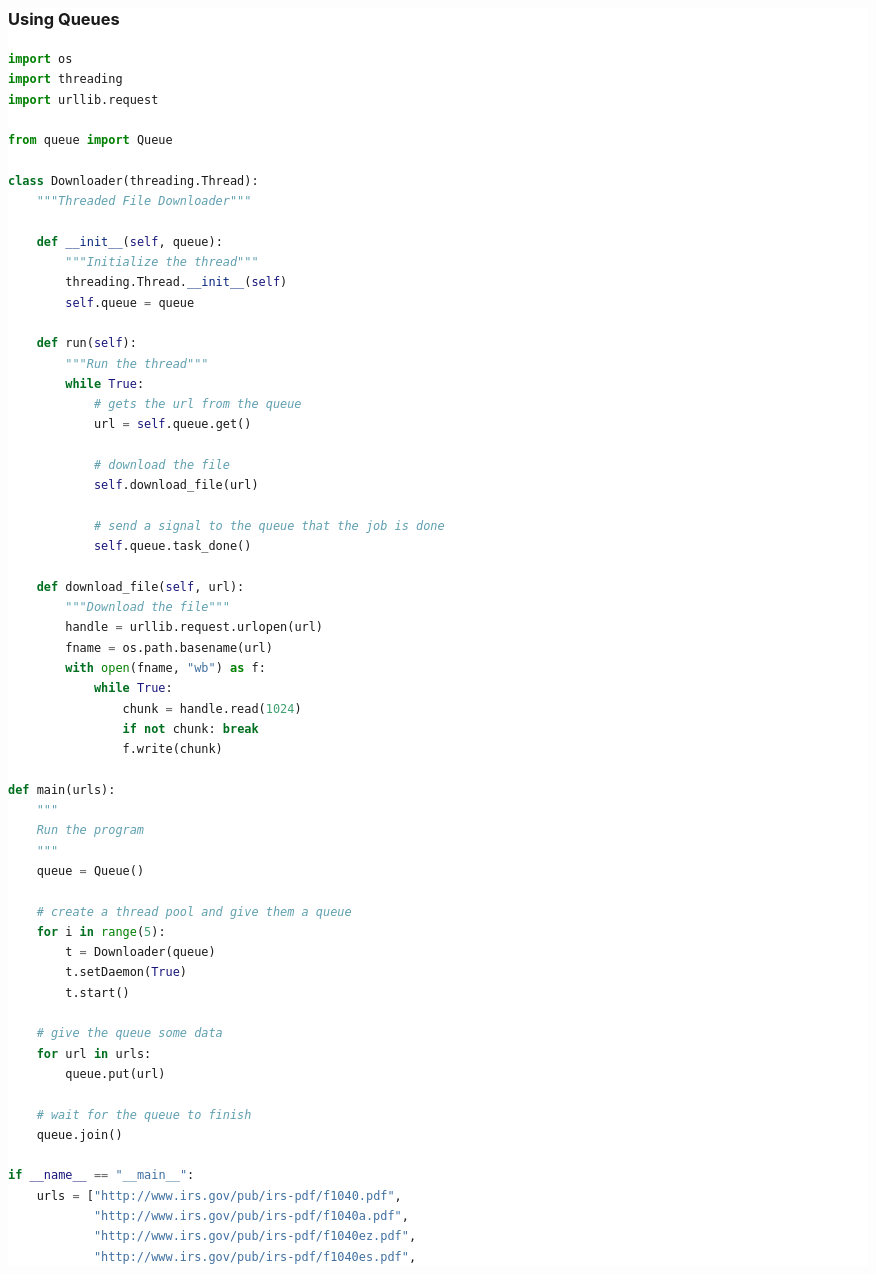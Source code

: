 ### Using Queues

```python
import os
import threading
import urllib.request

from queue import Queue

class Downloader(threading.Thread):
    """Threaded File Downloader"""

    def __init__(self, queue):
        """Initialize the thread"""
        threading.Thread.__init__(self)
        self.queue = queue

    def run(self):
        """Run the thread"""
        while True:
            # gets the url from the queue
            url = self.queue.get()

            # download the file
            self.download_file(url)

            # send a signal to the queue that the job is done
            self.queue.task_done()

    def download_file(self, url):
        """Download the file"""
        handle = urllib.request.urlopen(url)
        fname = os.path.basename(url)
        with open(fname, "wb") as f:
            while True:
                chunk = handle.read(1024)
                if not chunk: break
                f.write(chunk)

def main(urls):
    """
    Run the program
    """
    queue = Queue()

    # create a thread pool and give them a queue
    for i in range(5):
        t = Downloader(queue)
        t.setDaemon(True)
        t.start()

    # give the queue some data
    for url in urls:
        queue.put(url)

    # wait for the queue to finish
    queue.join()

if __name__ == "__main__":
    urls = ["http://www.irs.gov/pub/irs-pdf/f1040.pdf",
            "http://www.irs.gov/pub/irs-pdf/f1040a.pdf",
            "http://www.irs.gov/pub/irs-pdf/f1040ez.pdf",
            "http://www.irs.gov/pub/irs-pdf/f1040es.pdf",
```